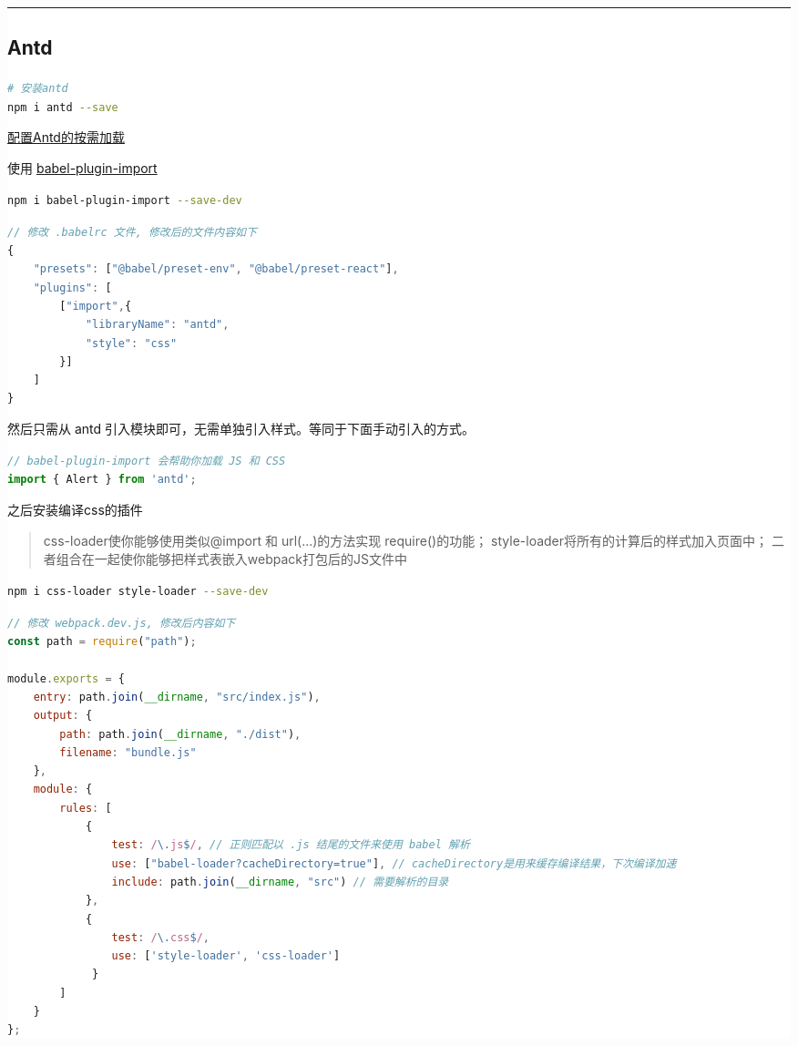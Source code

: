 -------

## Antd

``` sh
# 安装antd
npm i antd --save
```

[配置Antd的按需加载](https://ant.design/docs/react/introduce-cn#%E7%A4%BA%E4%BE%8B)

使用 [babel-plugin-import](https://github.com/ant-design/babel-plugin-import)

``` sh
npm i babel-plugin-import --save-dev
```

``` js
// 修改 .babelrc 文件, 修改后的文件内容如下
{
    "presets": ["@babel/preset-env", "@babel/preset-react"],
    "plugins": [
        ["import",{
            "libraryName": "antd",
            "style": "css"
        }]
    ]
}
```

然后只需从 antd 引入模块即可，无需单独引入样式。等同于下面手动引入的方式。

``` js
// babel-plugin-import 会帮助你加载 JS 和 CSS
import { Alert } from 'antd';
```

之后安装编译css的插件

> css-loader使你能够使用类似@import 和 url(...)的方法实现 require()的功能；
> style-loader将所有的计算后的样式加入页面中； 二者组合在一起使你能够把样式表嵌入webpack打包后的JS文件中

``` sh
npm i css-loader style-loader --save-dev
```

``` js
// 修改 webpack.dev.js, 修改后内容如下
const path = require("path");

module.exports = {
    entry: path.join(__dirname, "src/index.js"),
    output: {
        path: path.join(__dirname, "./dist"),
        filename: "bundle.js"
    },
    module: {
        rules: [
            {
                test: /\.js$/, // 正则匹配以 .js 结尾的文件来使用 babel 解析
                use: ["babel-loader?cacheDirectory=true"], // cacheDirectory是用来缓存编译结果，下次编译加速
                include: path.join(__dirname, "src") // 需要解析的目录
            },
            {
                test: /\.css$/,
                use: ['style-loader', 'css-loader']
             }
        ]
    }
};
```